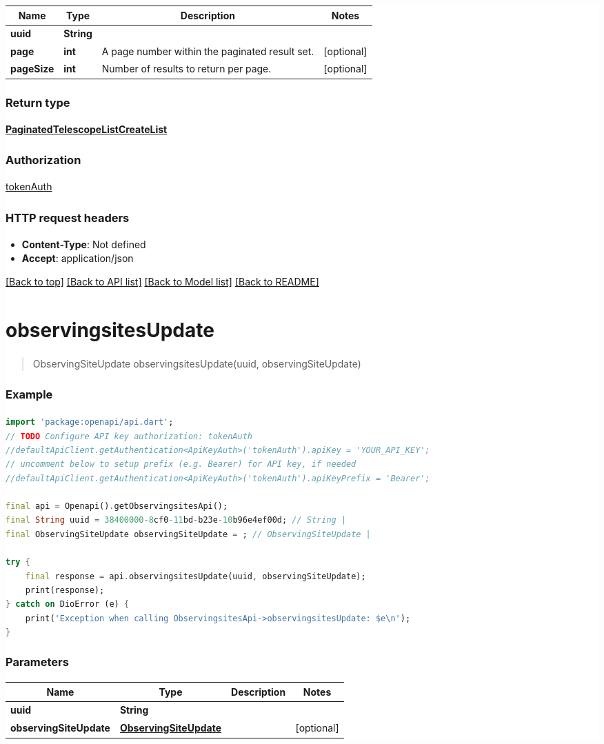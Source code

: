 Name | Type | Description  | Notes
------------- | ------------- | ------------- | -------------
 **uuid** | **String**|  | 
 **page** | **int**| A page number within the paginated result set. | [optional] 
 **pageSize** | **int**| Number of results to return per page. | [optional] 

### Return type

[**PaginatedTelescopeListCreateList**](PaginatedTelescopeListCreateList.md)

### Authorization

[tokenAuth](../README.md#tokenAuth)

### HTTP request headers

 - **Content-Type**: Not defined
 - **Accept**: application/json

[[Back to top]](#) [[Back to API list]](../README.md#documentation-for-api-endpoints) [[Back to Model list]](../README.md#documentation-for-models) [[Back to README]](../README.md)

# **observingsitesUpdate**
> ObservingSiteUpdate observingsitesUpdate(uuid, observingSiteUpdate)



### Example
```dart
import 'package:openapi/api.dart';
// TODO Configure API key authorization: tokenAuth
//defaultApiClient.getAuthentication<ApiKeyAuth>('tokenAuth').apiKey = 'YOUR_API_KEY';
// uncomment below to setup prefix (e.g. Bearer) for API key, if needed
//defaultApiClient.getAuthentication<ApiKeyAuth>('tokenAuth').apiKeyPrefix = 'Bearer';

final api = Openapi().getObservingsitesApi();
final String uuid = 38400000-8cf0-11bd-b23e-10b96e4ef00d; // String | 
final ObservingSiteUpdate observingSiteUpdate = ; // ObservingSiteUpdate | 

try {
    final response = api.observingsitesUpdate(uuid, observingSiteUpdate);
    print(response);
} catch on DioError (e) {
    print('Exception when calling ObservingsitesApi->observingsitesUpdate: $e\n');
}
```

### Parameters

Name | Type | Description  | Notes
------------- | ------------- | ------------- | -------------
 **uuid** | **String**|  | 
 **observingSiteUpdate** | [**ObservingSiteUpdate**](ObservingSiteUpdate.md)|  | [optional] 
